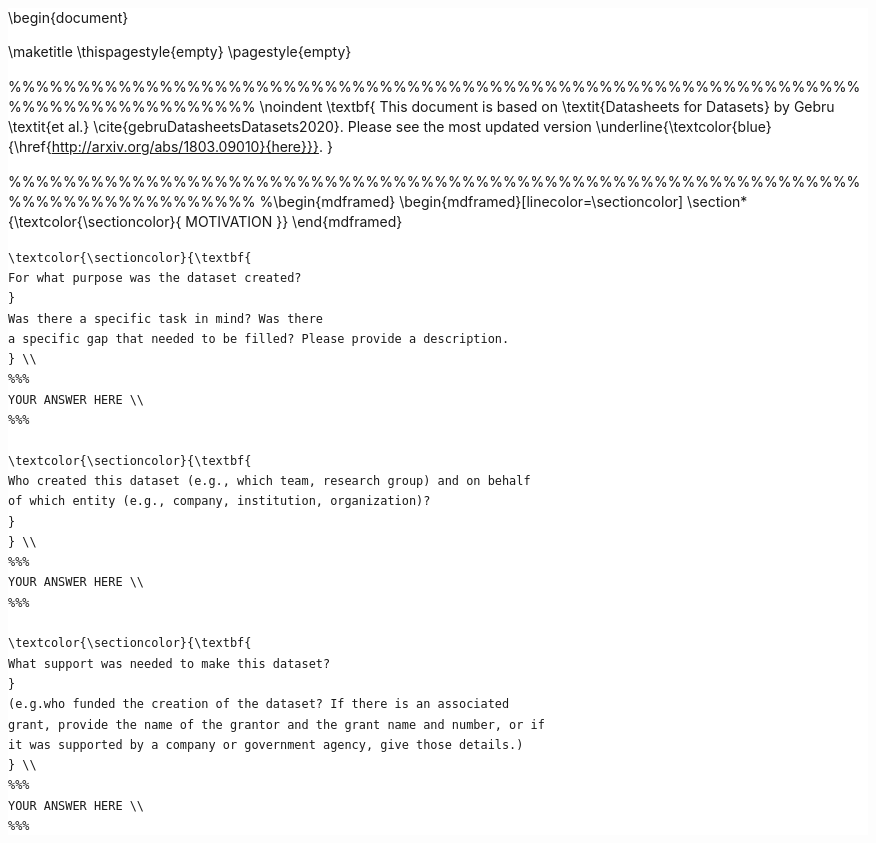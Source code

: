 
\begin{document}



\maketitle
\thispagestyle{empty}
\pagestyle{empty}


%%%%%%%%%%%%%%%%%%%%%%%%%%%%%%%%%%%%%%%%%%%%%%%%%%%%%%%%%%%%%%%%%%%%%%%%%%%%%%%%
\noindent
\textbf{
This document is based on \textit{Datasheets for Datasets} by Gebru \textit{et
al.} \cite{gebruDatasheetsDatasets2020}. Please see the most updated version
\underline{\textcolor{blue}{\href{http://arxiv.org/abs/1803.09010}{here}}}.
}


%%%%%%%%%%%%%%%%%%%%%%%%%%%%%%%%%%%%%%%%%%%%%%%%%%%%%%%%%%%%%%%%%%%%%%%%%%%%%%%%
%\begin{mdframed}
\begin{mdframed}[linecolor=\sectioncolor]
\section*{\textcolor{\sectioncolor}{
    MOTIVATION
}}
\end{mdframed}

    \textcolor{\sectioncolor}{\textbf{
    For what purpose was the dataset created?
    }
    Was there a specific task in mind? Was there
    a specific gap that needed to be filled? Please provide a description.
    } \\
    %%%
    YOUR ANSWER HERE \\
    %%% 
    
    \textcolor{\sectioncolor}{\textbf{
    Who created this dataset (e.g., which team, research group) and on behalf
    of which entity (e.g., company, institution, organization)?
    }
    } \\
    %%%
    YOUR ANSWER HERE \\
    %%% 
    
    \textcolor{\sectioncolor}{\textbf{
    What support was needed to make this dataset?
    }
    (e.g.who funded the creation of the dataset? If there is an associated
    grant, provide the name of the grantor and the grant name and number, or if
    it was supported by a company or government agency, give those details.)
    } \\
    %%%
    YOUR ANSWER HERE \\
    %%% 
    